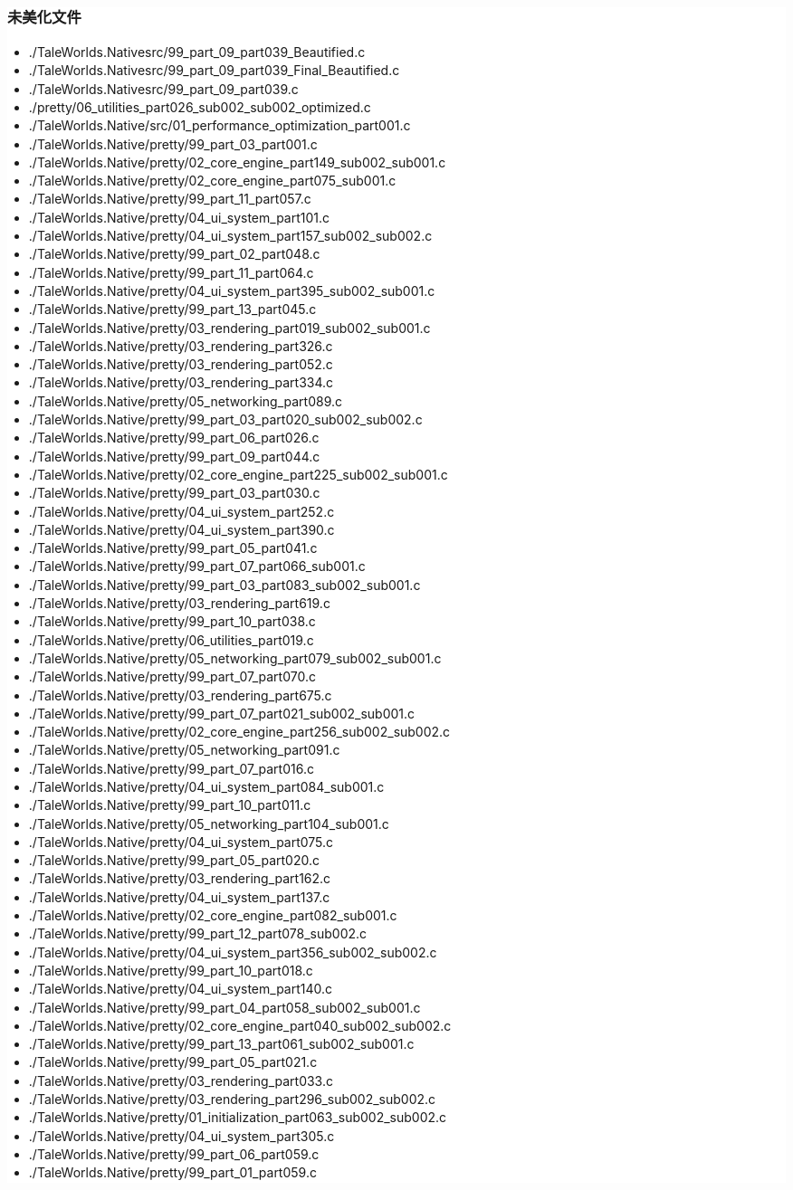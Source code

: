 ### 未美化文件
- ./TaleWorlds.Nativesrc/99_part_09_part039_Beautified.c
- ./TaleWorlds.Nativesrc/99_part_09_part039_Final_Beautified.c
- ./TaleWorlds.Nativesrc/99_part_09_part039.c
- ./pretty/06_utilities_part026_sub002_sub002_optimized.c
- ./TaleWorlds.Native/src/01_performance_optimization_part001.c
- ./TaleWorlds.Native/pretty/99_part_03_part001.c
- ./TaleWorlds.Native/pretty/02_core_engine_part149_sub002_sub001.c
- ./TaleWorlds.Native/pretty/02_core_engine_part075_sub001.c
- ./TaleWorlds.Native/pretty/99_part_11_part057.c
- ./TaleWorlds.Native/pretty/04_ui_system_part101.c
- ./TaleWorlds.Native/pretty/04_ui_system_part157_sub002_sub002.c
- ./TaleWorlds.Native/pretty/99_part_02_part048.c
- ./TaleWorlds.Native/pretty/99_part_11_part064.c
- ./TaleWorlds.Native/pretty/04_ui_system_part395_sub002_sub001.c
- ./TaleWorlds.Native/pretty/99_part_13_part045.c
- ./TaleWorlds.Native/pretty/03_rendering_part019_sub002_sub001.c
- ./TaleWorlds.Native/pretty/03_rendering_part326.c
- ./TaleWorlds.Native/pretty/03_rendering_part052.c
- ./TaleWorlds.Native/pretty/03_rendering_part334.c
- ./TaleWorlds.Native/pretty/05_networking_part089.c
- ./TaleWorlds.Native/pretty/99_part_03_part020_sub002_sub002.c
- ./TaleWorlds.Native/pretty/99_part_06_part026.c
- ./TaleWorlds.Native/pretty/99_part_09_part044.c
- ./TaleWorlds.Native/pretty/02_core_engine_part225_sub002_sub001.c
- ./TaleWorlds.Native/pretty/99_part_03_part030.c
- ./TaleWorlds.Native/pretty/04_ui_system_part252.c
- ./TaleWorlds.Native/pretty/04_ui_system_part390.c
- ./TaleWorlds.Native/pretty/99_part_05_part041.c
- ./TaleWorlds.Native/pretty/99_part_07_part066_sub001.c
- ./TaleWorlds.Native/pretty/99_part_03_part083_sub002_sub001.c
- ./TaleWorlds.Native/pretty/03_rendering_part619.c
- ./TaleWorlds.Native/pretty/99_part_10_part038.c
- ./TaleWorlds.Native/pretty/06_utilities_part019.c
- ./TaleWorlds.Native/pretty/05_networking_part079_sub002_sub001.c
- ./TaleWorlds.Native/pretty/99_part_07_part070.c
- ./TaleWorlds.Native/pretty/03_rendering_part675.c
- ./TaleWorlds.Native/pretty/99_part_07_part021_sub002_sub001.c
- ./TaleWorlds.Native/pretty/02_core_engine_part256_sub002_sub002.c
- ./TaleWorlds.Native/pretty/05_networking_part091.c
- ./TaleWorlds.Native/pretty/99_part_07_part016.c
- ./TaleWorlds.Native/pretty/04_ui_system_part084_sub001.c
- ./TaleWorlds.Native/pretty/99_part_10_part011.c
- ./TaleWorlds.Native/pretty/05_networking_part104_sub001.c
- ./TaleWorlds.Native/pretty/04_ui_system_part075.c
- ./TaleWorlds.Native/pretty/99_part_05_part020.c
- ./TaleWorlds.Native/pretty/03_rendering_part162.c
- ./TaleWorlds.Native/pretty/04_ui_system_part137.c
- ./TaleWorlds.Native/pretty/02_core_engine_part082_sub001.c
- ./TaleWorlds.Native/pretty/99_part_12_part078_sub002.c
- ./TaleWorlds.Native/pretty/04_ui_system_part356_sub002_sub002.c
- ./TaleWorlds.Native/pretty/99_part_10_part018.c
- ./TaleWorlds.Native/pretty/04_ui_system_part140.c
- ./TaleWorlds.Native/pretty/99_part_04_part058_sub002_sub001.c
- ./TaleWorlds.Native/pretty/02_core_engine_part040_sub002_sub002.c
- ./TaleWorlds.Native/pretty/99_part_13_part061_sub002_sub001.c
- ./TaleWorlds.Native/pretty/99_part_05_part021.c
- ./TaleWorlds.Native/pretty/03_rendering_part033.c
- ./TaleWorlds.Native/pretty/03_rendering_part296_sub002_sub002.c
- ./TaleWorlds.Native/pretty/01_initialization_part063_sub002_sub002.c
- ./TaleWorlds.Native/pretty/04_ui_system_part305.c
- ./TaleWorlds.Native/pretty/99_part_06_part059.c
- ./TaleWorlds.Native/pretty/99_part_01_part059.c